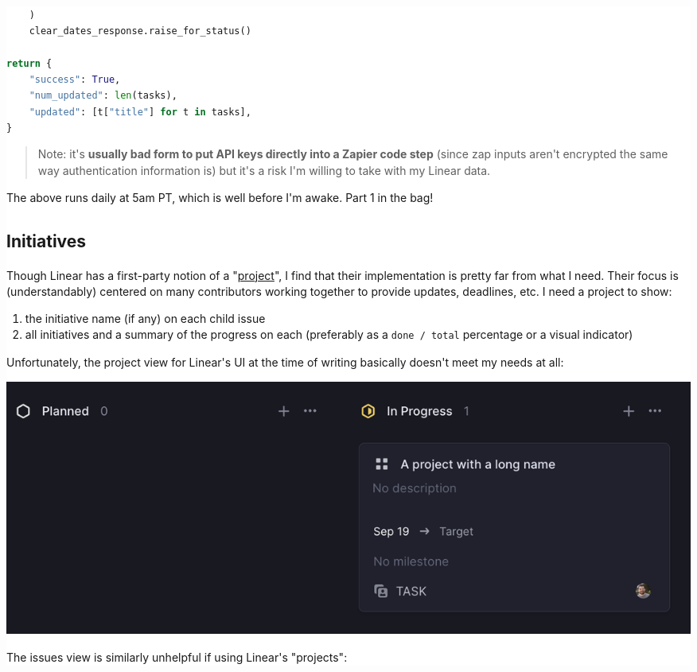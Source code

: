 ```py
    )
    clear_dates_response.raise_for_status()

return {
    "success": True,
    "num_updated": len(tasks),
    "updated": [t["title"] for t in tasks],
}
```

> Note: it's **usually bad form to put API keys directly into a Zapier code step** (since zap inputs aren't encrypted the same way authentication information is) but it's a risk I'm willing to take with my Linear data.

The above runs daily at 5am PT, which is well before I'm awake. Part 1 in the bag!

## Initiatives

Though Linear has a first-party notion of a "[project](https://linear.app/docs/projects)", I find that their implementation is pretty far from what I need. Their focus is (understandably) centered on many contributors working together to provide updates, deadlines, etc. I need a project to show:

1. the initiative name (if any) on each child issue
2. all initiatives and a summary of the progress on each (preferably as a `done / total` percentage or a visual indicator)

Unfortunately, the project view for Linear's UI at the time of writing basically doesn't meet my needs at all:

![](./images/project-view.png)

The issues view is similarly unhelpful if using Linear's "projects":


[^1]: aka "2 Perfect 2 Task App"
[^2]: yet; there's API support for it
[^3]: The two apps I use here both go hard in UI and keyboard shortcuts; it turns out that's something I prioritize highly.